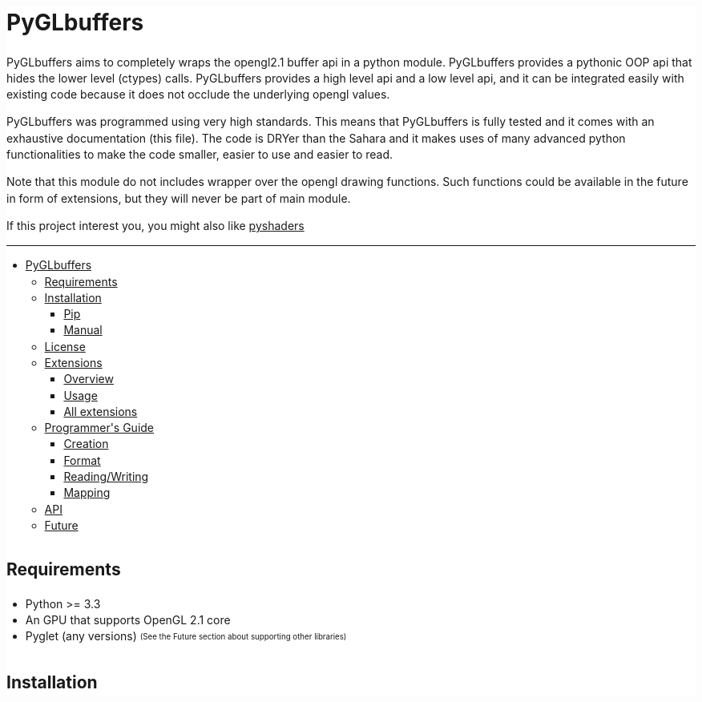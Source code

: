 PyGLbuffers
===================


PyGLbuffers aims to completely wraps the opengl2.1 buffer api in a python module. 
PyGLbuffers provides a pythonic OOP api that hides the lower level (ctypes) calls. 
PyGLbuffers provides a high level api and a low level api, and it can be integrated easily with 
existing code because it does not occlude the underlying opengl values.

PyGLbuffers was programmed using very high standards. This means that PyGLbuffers 
is fully tested and it comes with an exhaustive documentation (this file). The code is DRYer 
than the Sahara and it makes uses of many advanced python functionalities to make the code 
smaller, easier to use and easier to read.

Note that this module do not includes wrapper over the opengl drawing functions. 
Such functions could be available in the future in form of extensions, but they will never be part of main module.

If this project interest you, you might also like [pyshaders](https://github.com/gabdube/pyshaders)

----------

- [PyGLbuffers](#)
	- [Requirements](#requirements)
	- [Installation](#installation)
		- [Pip](#pip)
		- [Manual](#manual)
	- [License](#license)
	- [Extensions](#extensions)
	  - [Overview](#extensions_overview)
	  - [Usage](#extensions_usage)
	  - [All extensions](#extensions_all)
	- [Programmer's Guide](#guide)
       - [Creation](#creation)
       - [Format](#format)
       - [Reading/Writing](#feed)
       - [Mapping](#mapping)
	- [API](#api)
	- [Future](#future)


<a name="requirements"></a>

**Requirements**
-------------
- Python >= 3.3
- An GPU that supports OpenGL 2.1 core
- Pyglet (any versions) <sub><sup>(See the Future section about supporting other libraries)</sup></sub>


<a name="installation"></a>

**Installation**
-------------

<a name="pip"></a>
